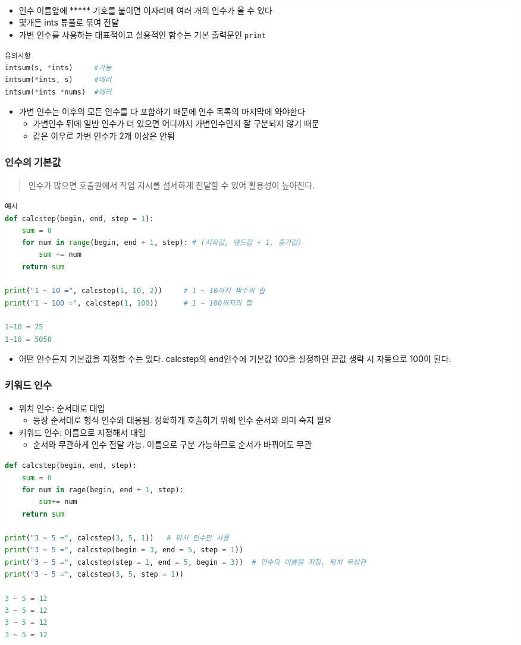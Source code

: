 - 인수 이름앞에 ***** 기호를 붙이면 이자리에 여러 개의 인수가 올 수 있다
- 몇개든 ints 튜플로 묶여 전달
- 가변 인수를 사용하는 대표적이고 실용적인 함수는 기본 출력문인 `print`

``` python
유의사항
intsum(s, *ints)     #가능
intsum(*ints, s)     #에러
intsum(*ints *nums)  #에러
```

- 가변 인수는 이후의 모든 인수를 다 포함하기 때문에 인수 목록의 마지막에 와야한다
  - 가변인수 뒤에 일반 인수가 더 있으면 어디까지 가변인수인지 잘 구분되지 않기 때문
  - 같은 이우로 가변 인수가 2개 이상은 안됨



### 인수의 기본값

> 인수가 많으면 호출원에서 작업 지시를 섬세하게 전달할 수 있어 활용성이 높아진다.

``` python
예시
def calcstep(begin, end, step = 1):
    sum = 0
    for num in range(begin, end + 1, step): # (시작값, 엔드값 + 1, 증가값)
        sum += num
    return sum

print("1 ~ 10 =", calcstep(1, 10, 2))     # 1 ~ 10까지 짝수의 합
print("1 ~ 100 =", calcstep(1, 100))      # 1 ~ 100까지의 합

1~10 = 25
1~10 = 5050
```

- 어떤 인수든지 기본값을 지정할 수는 있다. calcstep의 end인수에 기본값 100을 설정하면 끝값 생략 시 자동으로 100이 된다.



### 키워드 인수

- 위치 인수: 순서대로 대입
  - 등장 순서대로 형식 인수와 대응됨. 정확하게 호출하기 위해 인수 순서와 의미 숙지 필요
- 키워드 인수: 이름으로 지정해서 대입
  - 순서와 무관하게 인수 전달 가능. 이름으로 구분 가능하므로 순서가 바뀌어도 무관

``` python
def calcstep(begin, end, step):
    sum = 0
    for num in rage(begin, end + 1, step):
        sum+= num
    return sum

print("3 ~ 5 =", calcstep(3, 5, 1))   # 위치 인수만 사용
print("3 ~ 5 =", calcstep(begin = 3, end = 5, step = 1))
print("3 ~ 5 =", calcstep(step = 1, end = 5, begin = 3))  # 인수의 이름을 지정. 위치 무상관
print("3 ~ 5 =", calcstep(3, 5, step = 1))

3 ~ 5 = 12
3 ~ 5 = 12
3 ~ 5 = 12
3 ~ 5 = 12
```
